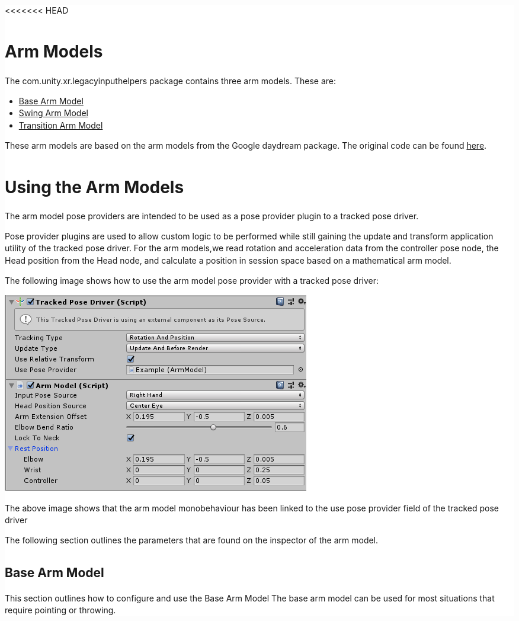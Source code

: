 <<<<<<< HEAD
# Arm Models

The com.unity.xr.legacyinputhelpers package contains three arm models. These are:
- [Base Arm Model](#Base-Arm-Model)
- [Swing Arm Model](#Swing-Arm-Model)
- [Transition Arm Model](#Transition-Arm-Model)

These arm models are based on the arm models from the Google daydream package. The original code can be found [here](https://developers.google.com/vr/develop/unity/get-started-android).

# Using the Arm Models

The arm model pose providers are intended to be used as a pose provider plugin to a tracked pose driver.

Pose provider plugins are used to allow custom logic to be performed while still gaining the update and transform application utility of the tracked pose driver. For the arm models,we read rotation and acceleration data from the controller pose node, the Head position from the Head node, and calculate a position in session space based on a mathematical arm model.

The following image shows how to use the arm model pose provider with a tracked pose driver:

![Arm Model TPD Examples](Images/ArmModelImages/TrackedPoseDriverArmModelExample.png)

The above image shows that the arm model monobehaviour has been linked to the use pose provider field of the tracked pose driver

The following section outlines the parameters that are found on the inspector of the arm model.

## Base Arm Model 

This section outlines how to configure and use the Base Arm Model
The base arm model can be used for most situations that require pointing or throwing.
